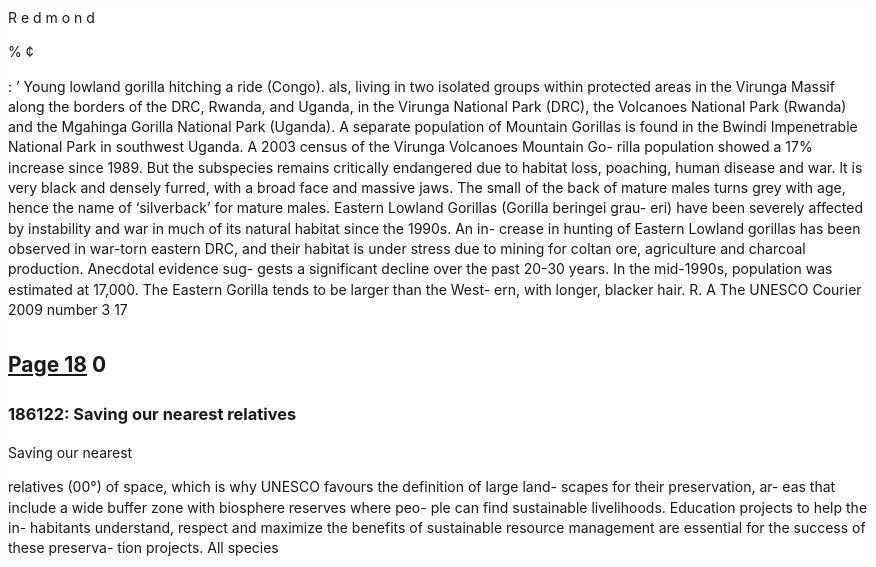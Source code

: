 R
e
d
m
o
n
d
 
   
% ¢
 
: 
’ 
Young lowland gorilla hitching a ride (Congo). 
als, living in two isolated groups within protected areas 
in the Virunga Massif along the borders of the DRC, 
Rwanda, and Uganda, in the Virunga National Park 
(DRC), the Volcanoes National Park (Rwanda) and the 
Mgahinga Gorilla National Park (Uganda). A separate 
population of Mountain Gorillas is found in the Bwindi 
Impenetrable National Park in southwest Uganda. A 
2003 census of the Virunga Volcanoes Mountain Go- 
rilla population showed a 17% increase since 1989. 
But the subspecies remains critically endangered due 
to habitat loss, poaching, human disease and war. lt is 
very black and densely furred, with a broad face and 
massive jaws. The small of the back of mature males 
turns grey with age, hence the name of ‘silverback’ for 
mature males. 
Eastern Lowland Gorillas (Gorilla beringei grau- 
eri) have been severely affected by instability and war 
in much of its natural habitat since the 1990s. An in- 
crease in hunting of Eastern Lowland gorillas has been 
observed in war-torn eastern DRC, and their habitat is 
under stress due to mining for coltan ore, agriculture 
and charcoal production. Anecdotal evidence sug- 
gests a significant decline over the past 20-30 years. 
In the mid-1990s, population was estimated at 17,000. 
The Eastern Gorilla tends to be larger than the West- 
ern, with longer, blacker hair. 
R. A 
The UNESCO Courier 2009 number 3 17 
 

## [Page 18](185900eng.pdf#page=18) 0

### 186122: Saving our nearest relatives

Saving our nearest 
 
relatives 
(00°) 
of space, which is why UNESCO 
favours the definition of large land- 
scapes for their preservation, ar- 
eas that include a wide buffer zone 
with biosphere reserves where peo- 
ple can find sustainable livelihoods. 
Education projects to help the in- 
habitants understand, respect and 
maximize the benefits of sustainable 
resource management are essential 
for the success of these preserva- 
tion projects. 
All species 